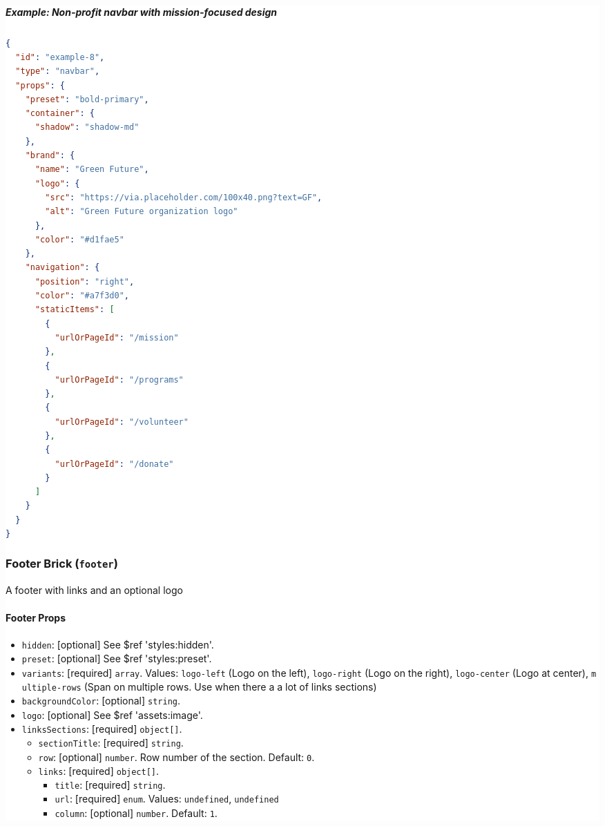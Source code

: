##### Example: Non-profit navbar with mission-focused design

```json
{
  "id": "example-8",
  "type": "navbar",
  "props": {
    "preset": "bold-primary",
    "container": {
      "shadow": "shadow-md"
    },
    "brand": {
      "name": "Green Future",
      "logo": {
        "src": "https://via.placeholder.com/100x40.png?text=GF",
        "alt": "Green Future organization logo"
      },
      "color": "#d1fae5"
    },
    "navigation": {
      "position": "right",
      "color": "#a7f3d0",
      "staticItems": [
        {
          "urlOrPageId": "/mission"
        },
        {
          "urlOrPageId": "/programs"
        },
        {
          "urlOrPageId": "/volunteer"
        },
        {
          "urlOrPageId": "/donate"
        }
      ]
    }
  }
}
```

### Footer Brick (`footer`)

A footer with links and an optional logo

#### Footer Props

- `hidden`: [optional] See $ref 'styles:hidden'.  
- `preset`: [optional] See $ref 'styles:preset'.  
- `variants`: [required] `array`.  Values: `logo-left` (Logo on the left), `logo-right` (Logo on the right), `logo-center` (Logo at center), `multiple-rows` (Span on multiple rows. Use when there a a lot of links sections) 
- `backgroundColor`: [optional] `string`.  
- `logo`: [optional] See $ref 'assets:image'.  
- `linksSections`: [required] `object[]`.  
  * `sectionTitle`: [required] `string`.  
  * `row`: [optional] `number`. Row number of the section. Default: `0`. 
  * `links`: [required] `object[]`.  
    * `title`: [required] `string`.  
    * `url`: [required] `enum`.  Values: `undefined`, `undefined` 
    * `column`: [optional] `number`.  Default: `1`. 
